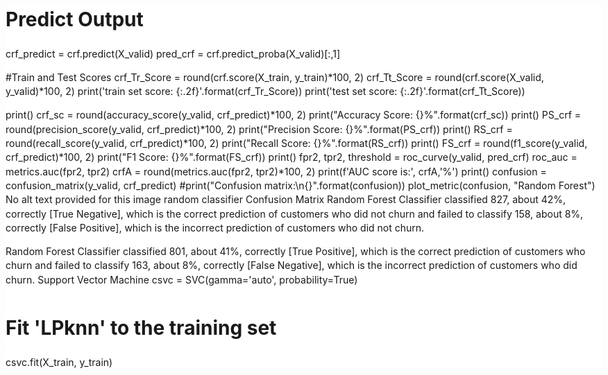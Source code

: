 
# Predict Output
crf_predict = crf.predict(X_valid)
pred_crf = crf.predict_proba(X_valid)[:,1]

#Train and Test Scores
crf_Tr_Score = round(crf.score(X_train, y_train)*100, 2)
crf_Tt_Score = round(crf.score(X_valid, y_valid)*100, 2)
print('train set score: {:.2f}'.format(crf_Tr_Score))
print('test set score: {:.2f}'.format(crf_Tt_Score))






print()
crf_sc = round(accuracy_score(y_valid, crf_predict)*100, 2)
print("Accuracy Score: {}%".format(crf_sc))
print()
PS_crf = round(precision_score(y_valid, crf_predict)*100, 2)
print("Precision Score: {}%".format(PS_crf))
print()
RS_crf = round(recall_score(y_valid, crf_predict)*100, 2)
print("Recall Score: {}%".format(RS_crf))
print()
FS_crf = round(f1_score(y_valid, crf_predict)*100, 2)
print("F1 Score: {}%".format(FS_crf))
print()
fpr2, tpr2, threshold = roc_curve(y_valid, pred_crf)
roc_auc = metrics.auc(fpr2, tpr2)
crfA = round(metrics.auc(fpr2, tpr2)*100, 2)
print(f'AUC score is:', crfA,'%')
print()
confusion = confusion_matrix(y_valid, crf_predict)
#print("Confusion matrix:\n{}".format(confusion))
plot_metric(confusion, "Random Forest")
No alt text provided for this image
random classifier
Confusion Matrix
Random Forest Classifier classified 827, about 42%, correctly [True Negative], which is the correct prediction of customers who did not churn and failed to classify 158, about 8%, correctly [False Positive], which is the incorrect prediction of customers who did not churn.

Random Forest Classifier classified 801, about 41%, correctly [True Positive], which is the correct prediction of customers who churn and failed to classify 163, about 8%, correctly [False Negative], which is the incorrect prediction of customers who did churn.
Support Vector Machine
csvc = SVC(gamma='auto', probability=True)
# Fit 'LPknn' to the training set
csvc.fit(X_train, y_train)
